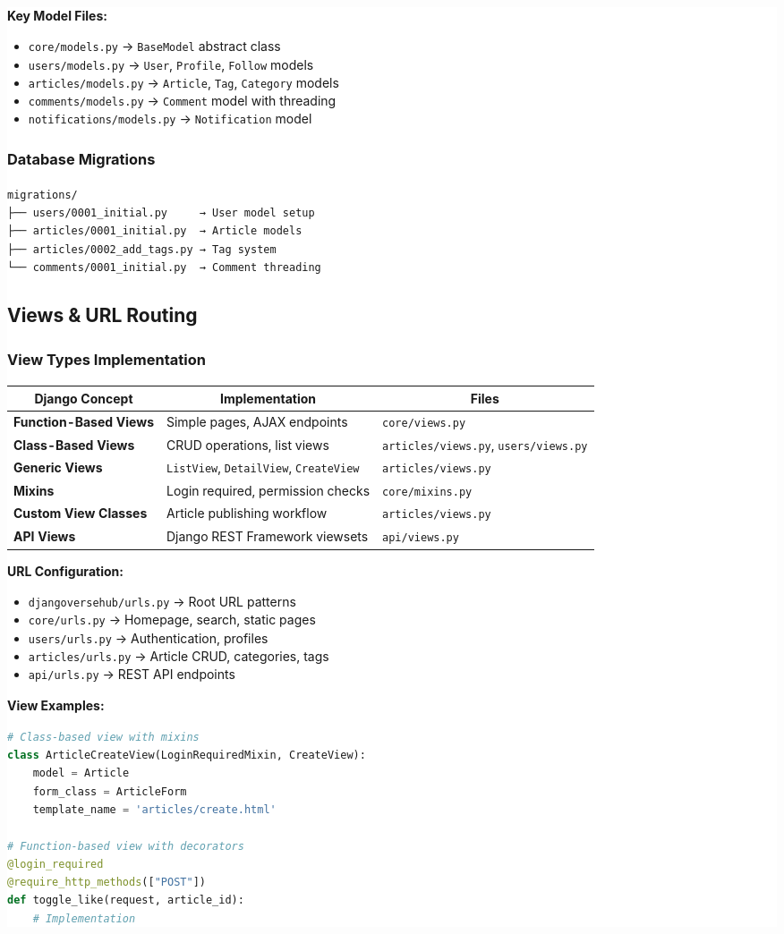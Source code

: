 **Key Model Files:**

- `core/models.py` → `BaseModel` abstract class
- `users/models.py` → `User`, `Profile`, `Follow` models
- `articles/models.py` → `Article`, `Tag`, `Category` models
- `comments/models.py` → `Comment` model with threading
- `notifications/models.py` → `Notification` model

### Database Migrations

```
migrations/
├── users/0001_initial.py     → User model setup
├── articles/0001_initial.py  → Article models
├── articles/0002_add_tags.py → Tag system
└── comments/0001_initial.py  → Comment threading
```

## Views & URL Routing

### View Types Implementation

| Django Concept           | Implementation                         | Files                                 |
| ------------------------ | -------------------------------------- | ------------------------------------- |
| **Function-Based Views** | Simple pages, AJAX endpoints           | `core/views.py`                       |
| **Class-Based Views**    | CRUD operations, list views            | `articles/views.py`, `users/views.py` |
| **Generic Views**        | `ListView`, `DetailView`, `CreateView` | `articles/views.py`                   |
| **Mixins**               | Login required, permission checks      | `core/mixins.py`                      |
| **Custom View Classes**  | Article publishing workflow            | `articles/views.py`                   |
| **API Views**            | Django REST Framework viewsets         | `api/views.py`                        |

**URL Configuration:**

- `djangoversehub/urls.py` → Root URL patterns
- `core/urls.py` → Homepage, search, static pages
- `users/urls.py` → Authentication, profiles
- `articles/urls.py` → Article CRUD, categories, tags
- `api/urls.py` → REST API endpoints

**View Examples:**

```python
# Class-based view with mixins
class ArticleCreateView(LoginRequiredMixin, CreateView):
    model = Article
    form_class = ArticleForm
    template_name = 'articles/create.html'

# Function-based view with decorators
@login_required
@require_http_methods(["POST"])
def toggle_like(request, article_id):
    # Implementation
```
